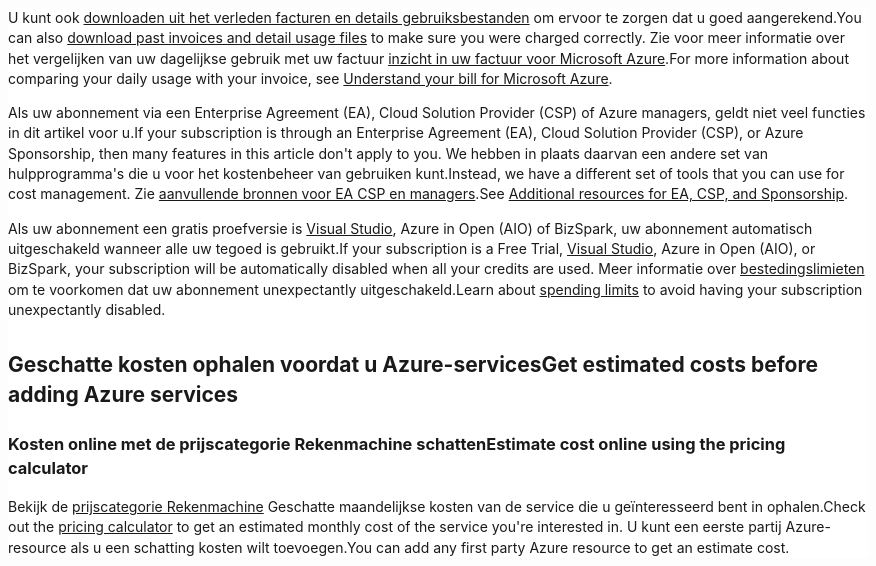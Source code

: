 <span data-ttu-id="ed7a3-110">U kunt ook [downloaden uit het verleden facturen en details gebruiksbestanden](billing-download-azure-invoice-daily-usage-date.md) om ervoor te zorgen dat u goed aangerekend.</span><span class="sxs-lookup"><span data-stu-id="ed7a3-110">You can also [download past invoices and detail usage files](billing-download-azure-invoice-daily-usage-date.md) to make sure you were charged correctly.</span></span> <span data-ttu-id="ed7a3-111">Zie voor meer informatie over het vergelijken van uw dagelijkse gebruik met uw factuur [inzicht in uw factuur voor Microsoft Azure](billing-understand-your-bill.md).</span><span class="sxs-lookup"><span data-stu-id="ed7a3-111">For more information about comparing your daily usage with your invoice, see [Understand your bill for Microsoft Azure](billing-understand-your-bill.md).</span></span>

<span data-ttu-id="ed7a3-112">Als uw abonnement via een Enterprise Agreement (EA), Cloud Solution Provider (CSP) of Azure managers, geldt niet veel functies in dit artikel voor u.</span><span class="sxs-lookup"><span data-stu-id="ed7a3-112">If your subscription is through an Enterprise Agreement (EA), Cloud Solution Provider (CSP), or Azure Sponsorship, then many features in this article don't apply to you.</span></span> <span data-ttu-id="ed7a3-113">We hebben in plaats daarvan een andere set van hulpprogramma's die u voor het kostenbeheer van gebruiken kunt.</span><span class="sxs-lookup"><span data-stu-id="ed7a3-113">Instead, we have a different set of tools that you can use for cost management.</span></span> <span data-ttu-id="ed7a3-114">Zie [aanvullende bronnen voor EA CSP en managers](#other-offers).</span><span class="sxs-lookup"><span data-stu-id="ed7a3-114">See [Additional resources for EA, CSP, and Sponsorship](#other-offers).</span></span>

<span data-ttu-id="ed7a3-115">Als uw abonnement een gratis proefversie is [Visual Studio](https://azure.microsoft.com/pricing/member-offers/msdn-benefits-details/), Azure in Open (AIO) of BizSpark, uw abonnement automatisch uitgeschakeld wanneer alle uw tegoed is gebruikt.</span><span class="sxs-lookup"><span data-stu-id="ed7a3-115">If your subscription is a Free Trial, [Visual Studio](https://azure.microsoft.com/pricing/member-offers/msdn-benefits-details/), Azure in Open (AIO), or BizSpark, your subscription will be automatically disabled when all your credits are used.</span></span> <span data-ttu-id="ed7a3-116">Meer informatie over [bestedingslimieten](#spending-limit) om te voorkomen dat uw abonnement unexpectantly uitgeschakeld.</span><span class="sxs-lookup"><span data-stu-id="ed7a3-116">Learn about [spending limits](#spending-limit) to avoid having your subscription unexpectantly disabled.</span></span> 

## <a name="get-estimated-costs-before-adding-azure-services"></a><span data-ttu-id="ed7a3-117">Geschatte kosten ophalen voordat u Azure-services</span><span class="sxs-lookup"><span data-stu-id="ed7a3-117">Get estimated costs before adding Azure services</span></span>

### <a name="estimate-cost-online-using-the-pricing-calculator"></a><span data-ttu-id="ed7a3-118">Kosten online met de prijscategorie Rekenmachine schatten</span><span class="sxs-lookup"><span data-stu-id="ed7a3-118">Estimate cost online using the pricing calculator</span></span>

<span data-ttu-id="ed7a3-119">Bekijk de [prijscategorie Rekenmachine](https://azure.microsoft.com/pricing/calculator/) Geschatte maandelijkse kosten van de service die u geïnteresseerd bent in ophalen.</span><span class="sxs-lookup"><span data-stu-id="ed7a3-119">Check out the [pricing calculator](https://azure.microsoft.com/pricing/calculator/) to get an estimated monthly cost of the service you're interested in.</span></span> <span data-ttu-id="ed7a3-120">U kunt een eerste partij Azure-resource als u een schatting kosten wilt toevoegen.</span><span class="sxs-lookup"><span data-stu-id="ed7a3-120">You can add any first party Azure resource to get an estimate cost.</span></span>
